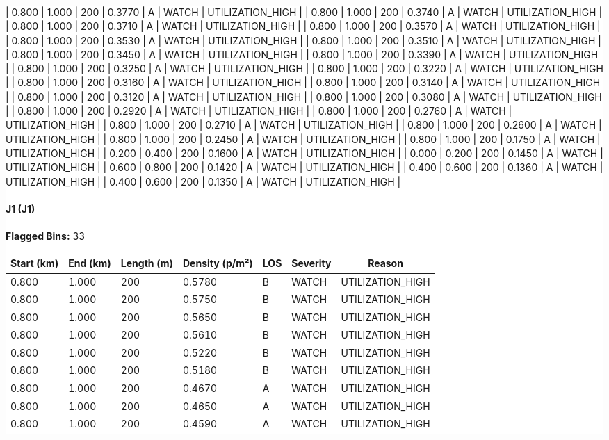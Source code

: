 | 0.800 | 1.000 | 200 | 0.3770 | A | WATCH | UTILIZATION_HIGH |
| 0.800 | 1.000 | 200 | 0.3740 | A | WATCH | UTILIZATION_HIGH |
| 0.800 | 1.000 | 200 | 0.3710 | A | WATCH | UTILIZATION_HIGH |
| 0.800 | 1.000 | 200 | 0.3570 | A | WATCH | UTILIZATION_HIGH |
| 0.800 | 1.000 | 200 | 0.3530 | A | WATCH | UTILIZATION_HIGH |
| 0.800 | 1.000 | 200 | 0.3510 | A | WATCH | UTILIZATION_HIGH |
| 0.800 | 1.000 | 200 | 0.3450 | A | WATCH | UTILIZATION_HIGH |
| 0.800 | 1.000 | 200 | 0.3390 | A | WATCH | UTILIZATION_HIGH |
| 0.800 | 1.000 | 200 | 0.3250 | A | WATCH | UTILIZATION_HIGH |
| 0.800 | 1.000 | 200 | 0.3220 | A | WATCH | UTILIZATION_HIGH |
| 0.800 | 1.000 | 200 | 0.3160 | A | WATCH | UTILIZATION_HIGH |
| 0.800 | 1.000 | 200 | 0.3140 | A | WATCH | UTILIZATION_HIGH |
| 0.800 | 1.000 | 200 | 0.3120 | A | WATCH | UTILIZATION_HIGH |
| 0.800 | 1.000 | 200 | 0.3080 | A | WATCH | UTILIZATION_HIGH |
| 0.800 | 1.000 | 200 | 0.2920 | A | WATCH | UTILIZATION_HIGH |
| 0.800 | 1.000 | 200 | 0.2760 | A | WATCH | UTILIZATION_HIGH |
| 0.800 | 1.000 | 200 | 0.2710 | A | WATCH | UTILIZATION_HIGH |
| 0.800 | 1.000 | 200 | 0.2600 | A | WATCH | UTILIZATION_HIGH |
| 0.800 | 1.000 | 200 | 0.2450 | A | WATCH | UTILIZATION_HIGH |
| 0.800 | 1.000 | 200 | 0.1750 | A | WATCH | UTILIZATION_HIGH |
| 0.200 | 0.400 | 200 | 0.1600 | A | WATCH | UTILIZATION_HIGH |
| 0.000 | 0.200 | 200 | 0.1450 | A | WATCH | UTILIZATION_HIGH |
| 0.600 | 0.800 | 200 | 0.1420 | A | WATCH | UTILIZATION_HIGH |
| 0.400 | 0.600 | 200 | 0.1360 | A | WATCH | UTILIZATION_HIGH |
| 0.400 | 0.600 | 200 | 0.1350 | A | WATCH | UTILIZATION_HIGH |

#### J1 (J1)

**Flagged Bins:** 33

| Start (km) | End (km) | Length (m) | Density (p/m²) | LOS | Severity | Reason |
|------------|----------|------------|----------------|-----|----------|--------|
| 0.800 | 1.000 | 200 | 0.5780 | B | WATCH | UTILIZATION_HIGH |
| 0.800 | 1.000 | 200 | 0.5750 | B | WATCH | UTILIZATION_HIGH |
| 0.800 | 1.000 | 200 | 0.5650 | B | WATCH | UTILIZATION_HIGH |
| 0.800 | 1.000 | 200 | 0.5610 | B | WATCH | UTILIZATION_HIGH |
| 0.800 | 1.000 | 200 | 0.5220 | B | WATCH | UTILIZATION_HIGH |
| 0.800 | 1.000 | 200 | 0.5180 | B | WATCH | UTILIZATION_HIGH |
| 0.800 | 1.000 | 200 | 0.4670 | A | WATCH | UTILIZATION_HIGH |
| 0.800 | 1.000 | 200 | 0.4650 | A | WATCH | UTILIZATION_HIGH |
| 0.800 | 1.000 | 200 | 0.4590 | A | WATCH | UTILIZATION_HIGH |